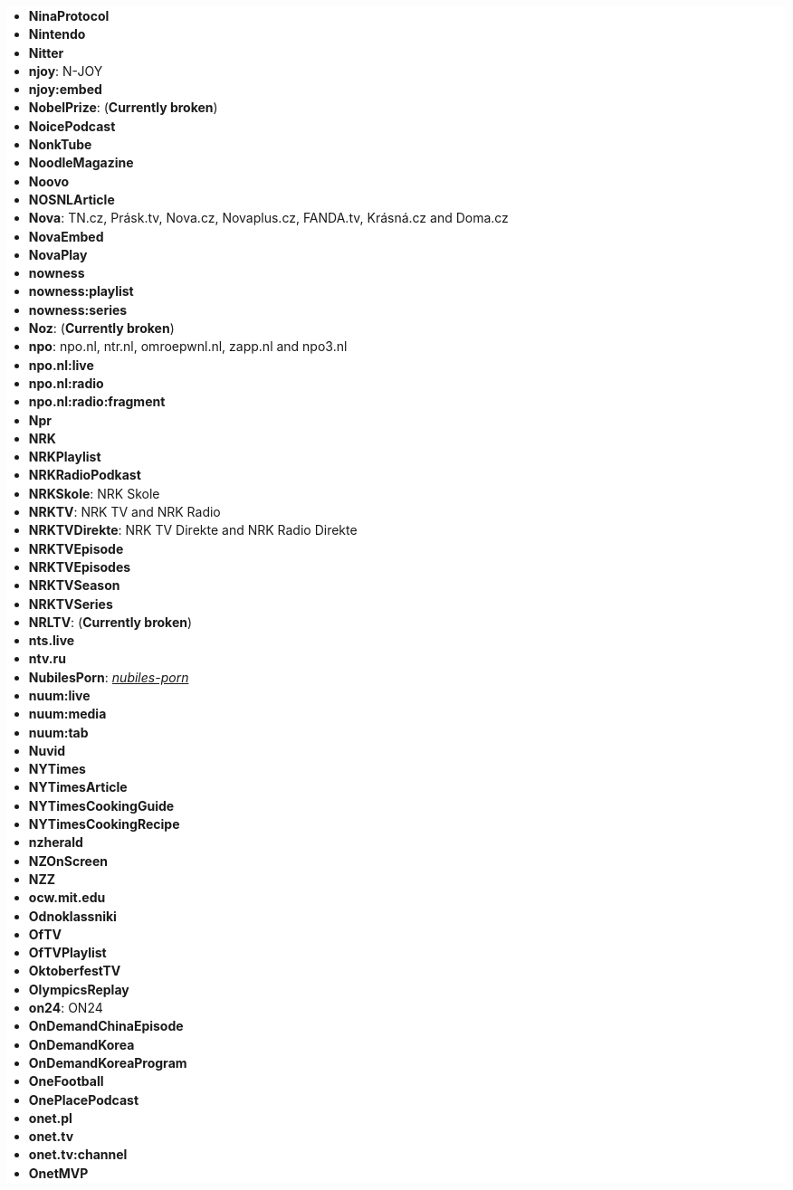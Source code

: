  - **NinaProtocol**
 - **Nintendo**
 - **Nitter**
 - **njoy**: N-JOY
 - **njoy:embed**
 - **NobelPrize**: (**Currently broken**)
 - **NoicePodcast**
 - **NonkTube**
 - **NoodleMagazine**
 - **Noovo**
 - **NOSNLArticle**
 - **Nova**: TN.cz, Prásk.tv, Nova.cz, Novaplus.cz, FANDA.tv, Krásná.cz and Doma.cz
 - **NovaEmbed**
 - **NovaPlay**
 - **nowness**
 - **nowness:playlist**
 - **nowness:series**
 - **Noz**: (**Currently broken**)
 - **npo**: npo.nl, ntr.nl, omroepwnl.nl, zapp.nl and npo3.nl
 - **npo.nl:live**
 - **npo.nl:radio**
 - **npo.nl:​radio:fragment**
 - **Npr**
 - **NRK**
 - **NRKPlaylist**
 - **NRKRadioPodkast**
 - **NRKSkole**: NRK Skole
 - **NRKTV**: NRK TV and NRK Radio
 - **NRKTVDirekte**: NRK TV Direkte and NRK Radio Direkte
 - **NRKTVEpisode**
 - **NRKTVEpisodes**
 - **NRKTVSeason**
 - **NRKTVSeries**
 - **NRLTV**: (**Currently broken**)
 - **nts.live**
 - **ntv.ru**
 - **NubilesPorn**: [*nubiles-porn*](## "netrc machine")
 - **nuum:live**
 - **nuum:media**
 - **nuum:tab**
 - **Nuvid**
 - **NYTimes**
 - **NYTimesArticle**
 - **NYTimesCookingGuide**
 - **NYTimesCookingRecipe**
 - **nzherald**
 - **NZOnScreen**
 - **NZZ**
 - **ocw.mit.edu**
 - **Odnoklassniki**
 - **OfTV**
 - **OfTVPlaylist**
 - **OktoberfestTV**
 - **OlympicsReplay**
 - **on24**: ON24
 - **OnDemandChinaEpisode**
 - **OnDemandKorea**
 - **OnDemandKoreaProgram**
 - **OneFootball**
 - **OnePlacePodcast**
 - **onet.pl**
 - **onet.tv**
 - **onet.tv:channel**
 - **OnetMVP**